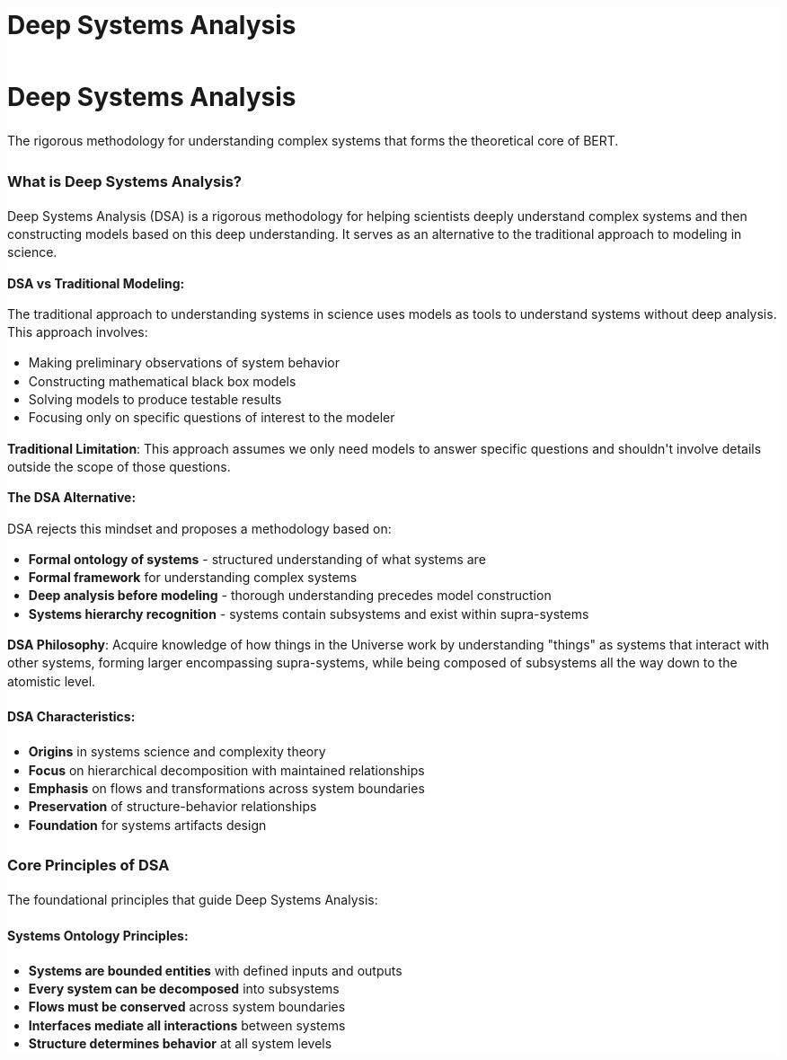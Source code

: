 # Deep Systems Analysis

# Deep Systems Analysis

The rigorous methodology for understanding complex systems that forms the theoretical core of BERT.

### What is Deep Systems Analysis?

Deep Systems Analysis (DSA) is a rigorous methodology for helping scientists deeply understand complex systems and then constructing models based on this deep understanding. It serves as an alternative to the traditional approach to modeling in science.

**DSA vs Traditional Modeling:**

The traditional approach to understanding systems in science uses models as tools to understand systems without deep analysis. This approach involves:
- Making preliminary observations of system behavior
- Constructing mathematical black box models 
- Solving models to produce testable results
- Focusing only on specific questions of interest to the modeler

**Traditional Limitation**: This approach assumes we only need models to answer specific questions and shouldn't involve details outside the scope of those questions.

**The DSA Alternative:**

DSA rejects this mindset and proposes a methodology based on:
- **Formal ontology of systems** - structured understanding of what systems are
- **Formal framework** for understanding complex systems
- **Deep analysis before modeling** - thorough understanding precedes model construction
- **Systems hierarchy recognition** - systems contain subsystems and exist within supra-systems

**DSA Philosophy**: Acquire knowledge of how things in the Universe work by understanding "things" as systems that interact with other systems, forming larger encompassing supra-systems, while being composed of subsystems all the way down to the atomistic level.

#### DSA Characteristics:

* **Origins** in systems science and complexity theory
* **Focus** on hierarchical decomposition with maintained relationships
* **Emphasis** on flows and transformations across system boundaries
* **Preservation** of structure-behavior relationships
* **Foundation** for systems artifacts design

### Core Principles of DSA

The foundational principles that guide Deep Systems Analysis:

#### Systems Ontology Principles:
* **Systems are bounded entities** with defined inputs and outputs
* **Every system can be decomposed** into subsystems
* **Flows must be conserved** across system boundaries
* **Interfaces mediate all interactions** between systems
* **Structure determines behavior** at all system levels
